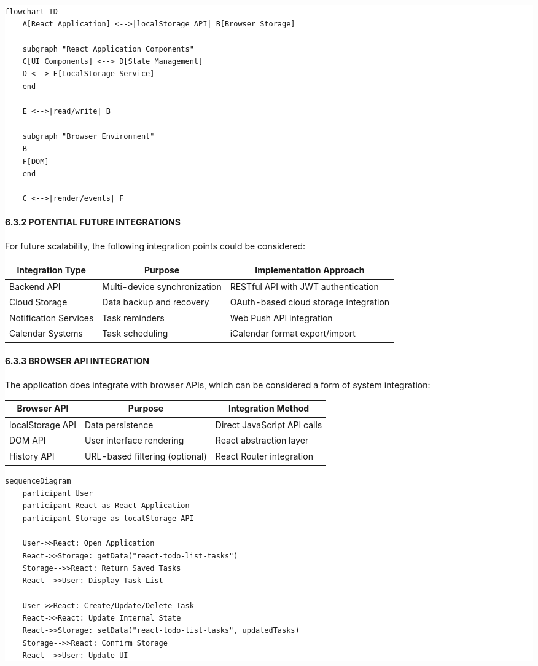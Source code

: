 ```mermaid
flowchart TD
    A[React Application] <-->|localStorage API| B[Browser Storage]
    
    subgraph "React Application Components"
    C[UI Components] <--> D[State Management]
    D <--> E[LocalStorage Service]
    end
    
    E <-->|read/write| B
    
    subgraph "Browser Environment"
    B
    F[DOM]
    end
    
    C <-->|render/events| F
```

#### 6.3.2 POTENTIAL FUTURE INTEGRATIONS

For future scalability, the following integration points could be considered:

| Integration Type | Purpose | Implementation Approach |
|------------------|---------|-------------------------|
| Backend API | Multi-device synchronization | RESTful API with JWT authentication |
| Cloud Storage | Data backup and recovery | OAuth-based cloud storage integration |
| Notification Services | Task reminders | Web Push API integration |
| Calendar Systems | Task scheduling | iCalendar format export/import |

#### 6.3.3 BROWSER API INTEGRATION

The application does integrate with browser APIs, which can be considered a form of system integration:

| Browser API | Purpose | Integration Method |
|-------------|---------|-------------------|
| localStorage API | Data persistence | Direct JavaScript API calls |
| DOM API | User interface rendering | React abstraction layer |
| History API | URL-based filtering (optional) | React Router integration |

```mermaid
sequenceDiagram
    participant User
    participant React as React Application
    participant Storage as localStorage API
    
    User->>React: Open Application
    React->>Storage: getData("react-todo-list-tasks")
    Storage-->>React: Return Saved Tasks
    React-->>User: Display Task List
    
    User->>React: Create/Update/Delete Task
    React->>React: Update Internal State
    React->>Storage: setData("react-todo-list-tasks", updatedTasks)
    Storage-->>React: Confirm Storage
    React-->>User: Update UI
```
